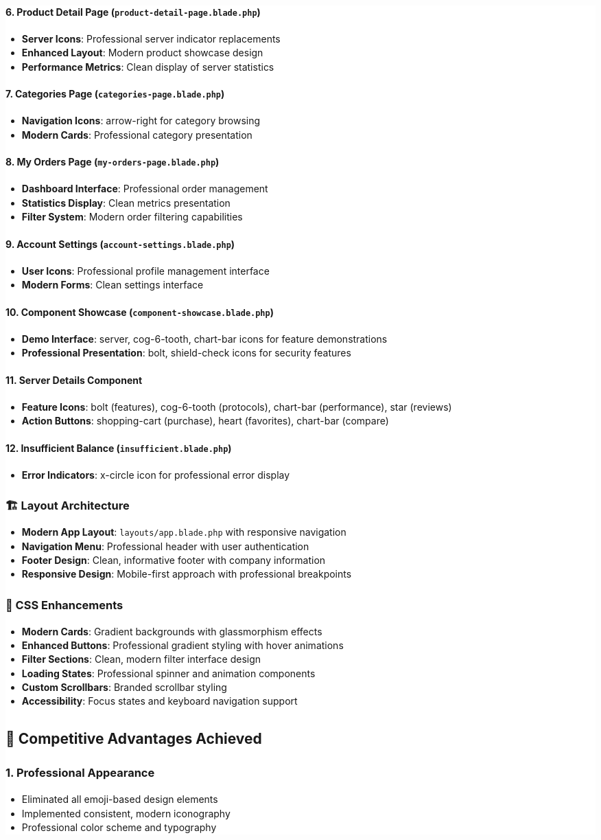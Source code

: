 #### 6. Product Detail Page (`product-detail-page.blade.php`)
- **Server Icons**: Professional server indicator replacements
- **Enhanced Layout**: Modern product showcase design
- **Performance Metrics**: Clean display of server statistics

#### 7. Categories Page (`categories-page.blade.php`)
- **Navigation Icons**: arrow-right for category browsing
- **Modern Cards**: Professional category presentation

#### 8. My Orders Page (`my-orders-page.blade.php`)
- **Dashboard Interface**: Professional order management
- **Statistics Display**: Clean metrics presentation
- **Filter System**: Modern order filtering capabilities

#### 9. Account Settings (`account-settings.blade.php`)
- **User Icons**: Professional profile management interface
- **Modern Forms**: Clean settings interface

#### 10. Component Showcase (`component-showcase.blade.php`)
- **Demo Interface**: server, cog-6-tooth, chart-bar icons for feature demonstrations
- **Professional Presentation**: bolt, shield-check icons for security features

#### 11. Server Details Component
- **Feature Icons**: bolt (features), cog-6-tooth (protocols), chart-bar (performance), star (reviews)
- **Action Buttons**: shopping-cart (purchase), heart (favorites), chart-bar (compare)

#### 12. Insufficient Balance (`insufficient.blade.php`)
- **Error Indicators**: x-circle icon for professional error display

### 🏗️ Layout Architecture
- **Modern App Layout**: `layouts/app.blade.php` with responsive navigation
- **Navigation Menu**: Professional header with user authentication
- **Footer Design**: Clean, informative footer with company information
- **Responsive Design**: Mobile-first approach with professional breakpoints

### 🎨 CSS Enhancements
- **Modern Cards**: Gradient backgrounds with glassmorphism effects
- **Enhanced Buttons**: Professional gradient styling with hover animations
- **Filter Sections**: Clean, modern filter interface design
- **Loading States**: Professional spinner and animation components
- **Custom Scrollbars**: Branded scrollbar styling
- **Accessibility**: Focus states and keyboard navigation support

## 🚀 Competitive Advantages Achieved

### 1. **Professional Appearance**
- Eliminated all emoji-based design elements
- Implemented consistent, modern iconography
- Professional color scheme and typography
